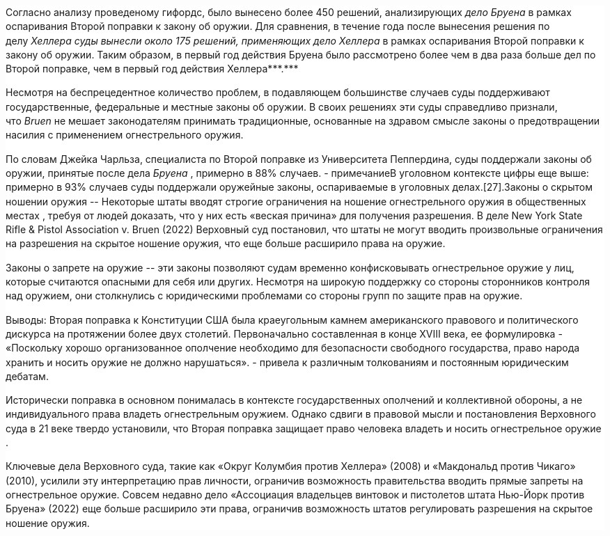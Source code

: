Согласно анализу проведеному гифордс, было вынесено более 450 решений,
анализирующих *дело Бруена* в рамках оспаривания Второй поправки к
закону об оружии. Для сравнения, в течение года после вынесения решения
по делу *Хеллера суды вынесли около 175 решений, применяющих дело
Хеллера* в рамках оспаривания Второй поправки к закону об оружии. Таким
образом, в первый год действия Бруена было рассмотрено более чем в два
раза больше дел по Второй поправке, чем в первый год
действия Хеллера***.***

Несмотря на беспрецедентное количество проблем, в подавляющем
большинстве случаев суды поддерживают государственные, федеральные и
местные законы об оружии. В своих решениях эти суды справедливо
признали, что *Bruen* не мешает законодателям принимать традиционные,
основанные на здравом смысле законы о предотвращении насилия с
применением огнестрельного оружия.

По словам Джейка Чарльза, специалиста по Второй поправке из Университета
Пеппердина, суды поддержали законы об оружии, принятые после
дела *Бруена* , примерно в 88% случаев. - примечаниеВ уголовном
контексте цифры еще выше: примерно в 93% случаев суды поддержали
оружейные законы, оспариваемые в уголовных делах.\[27\].Законы о скрытом
ношении оружия -- Некоторые штаты вводят строгие ограничения на ношение
огнестрельного оружия в общественных местах , требуя от людей доказать,
что у них есть «веская причина» для получения разрешения. В деле New
York State Rifle & Pistol Association v. Bruen (2022) Верховный суд
постановил, что штаты не могут вводить произвольные ограничения на
разрешения на скрытое ношение оружия, что еще больше расширило права на
оружие.

Законы о запрете на оружие -- эти законы позволяют судам временно
конфисковывать огнестрельное оружие у лиц, которые считаются опасными
для себя или других. Несмотря на широкую поддержку со стороны
сторонников контроля над оружием, они столкнулись с юридическими
проблемами со стороны групп по защите прав на оружие.

Выводы: Вторая поправка к Конституции США была краеугольным камнем
американского правового и политического дискурса на протяжении более
двух столетий. Первоначально составленная в конце XVIII века, ее
формулировка - «Поскольку хорошо организованное ополчение необходимо для
безопасности свободного государства, право народа хранить и носить
оружие не должно нарушаться». - привела к различным толкованиям и
постоянным юридическим дебатам.

Исторически поправка в основном понималась в контексте государственных
ополчений и коллективной обороны, а не индивидуального права владеть
огнестрельным оружием. Однако сдвиги в правовой мысли и постановления
Верховного суда в 21 веке твердо установили, что Вторая поправка
защищает право человека владеть и носить огнестрельное оружие .

Ключевые дела Верховного суда, такие как «Округ Колумбия против Хеллера»
(2008) и «Макдональд против Чикаго» (2010), усилили эту интерпретацию
прав личности, ограничив возможность правительства вводить прямые
запреты на огнестрельное оружие. Совсем недавно дело «Ассоциация
владельцев винтовок и пистолетов штата Нью-Йорк против Бруена» (2022)
еще больше расширило эти права, ограничив возможность штатов
регулировать разрешения на скрытое ношение оружия.
